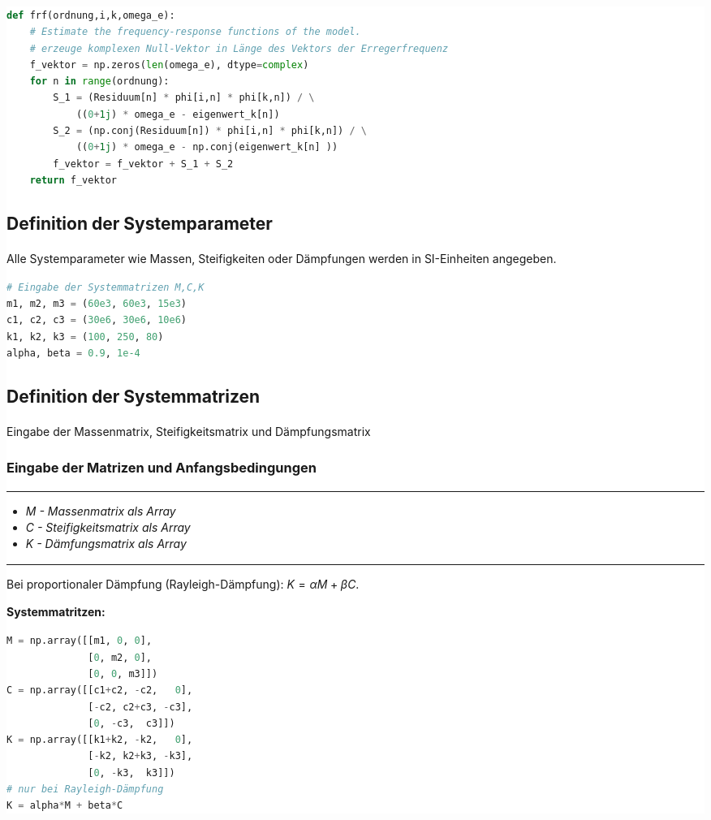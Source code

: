 
```python
def frf(ordnung,i,k,omega_e):
    # Estimate the frequency-response functions of the model.
    # erzeuge komplexen Null-Vektor in Länge des Vektors der Erregerfrequenz
    f_vektor = np.zeros(len(omega_e), dtype=complex)
    for n in range(ordnung):
        S_1 = (Residuum[n] * phi[i,n] * phi[k,n]) / \
            ((0+1j) * omega_e - eigenwert_k[n])
        S_2 = (np.conj(Residuum[n]) * phi[i,n] * phi[k,n]) / \
            ((0+1j) * omega_e - np.conj(eigenwert_k[n] ))
        f_vektor = f_vektor + S_1 + S_2
    return f_vektor
```

## Definition der Systemparameter
Alle Systemparameter wie Massen, Steifigkeiten oder Dämpfungen werden in SI-Einheiten angegeben.


```python
# Eingabe der Systemmatrizen M,C,K
m1, m2, m3 = (60e3, 60e3, 15e3)
c1, c2, c3 = (30e6, 30e6, 10e6)
k1, k2, k3 = (100, 250, 80)
alpha, beta = 0.9, 1e-4
```

## Definition der Systemmatrizen
Eingabe der Massenmatrix, Steifigkeitsmatrix und Dämpfungsmatrix

### Eingabe der Matrizen und Anfangsbedingungen
---
- *M - Massenmatrix als Array*
- *C - Steifigkeitsmatrix als Array*
- *K - Dämfungsmatrix als Array*
---
Bei proportionaler Dämpfung (Rayleigh-Dämpfung): $K = \alpha M + \beta C$.

<div class="alert alert-block alert-info">
<b>Systemmatritzen:</b> 
</div>


```python
M = np.array([[m1, 0, 0],
              [0, m2, 0],
              [0, 0, m3]])
C = np.array([[c1+c2, -c2,   0],
              [-c2, c2+c3, -c3],
              [0, -c3,  c3]])
K = np.array([[k1+k2, -k2,   0],
              [-k2, k2+k3, -k3],
              [0, -k3,  k3]])
# nur bei Rayleigh-Dämpfung
K = alpha*M + beta*C
```
